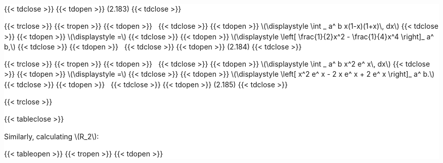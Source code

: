 {{< tdclose >}}
{{< tdopen >}}
(2.183)
{{< tdclose >}}

{{< trclose >}}
{{< tropen >}}
{{< tdopen >}}
 
{{< tdclose >}}
{{< tdopen >}}
\\(\\displaystyle \\int \_ a^ b x(1-x)(1+x)\\, dx\\)
{{< tdclose >}}
{{< tdopen >}}
\\(\\displaystyle =\\)
{{< tdclose >}}
{{< tdopen >}}
\\(\\displaystyle \\left\[ \\frac{1}{2}x^2 - \\frac{1}{4}x^4 \\right\]\_ a^ b,\\)
{{< tdclose >}}
{{< tdopen >}}
 
{{< tdclose >}}
{{< tdopen >}}
(2.184)
{{< tdclose >}}

{{< trclose >}}
{{< tropen >}}
{{< tdopen >}}
 
{{< tdclose >}}
{{< tdopen >}}
\\(\\displaystyle \\int \_ a^ b x^2 e^ x\\, dx\\)
{{< tdclose >}}
{{< tdopen >}}
\\(\\displaystyle =\\)
{{< tdclose >}}
{{< tdopen >}}
\\(\\displaystyle \\left\[ x^2 e^ x - 2 x e^ x + 2 e^ x \\right\]\_ a^ b.\\)
{{< tdclose >}}
{{< tdopen >}}
 
{{< tdclose >}}
{{< tdopen >}}
(2.185)
{{< tdclose >}}

{{< trclose >}}

{{< tableclose >}}

Similarly, calculating \\(R\_2\\):

{{< tableopen >}}
{{< tropen >}}
{{< tdopen >}}
 
